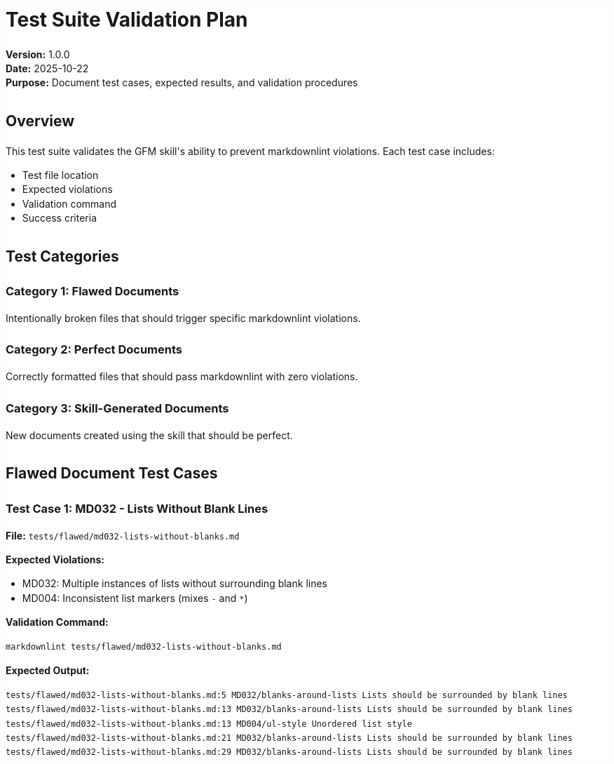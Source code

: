 # Test Suite Validation Plan

**Version:** 1.0.0  
**Date:** 2025-10-22  
**Purpose:** Document test cases, expected results, and validation procedures

## Overview

This test suite validates the GFM skill's ability to prevent markdownlint violations. Each test case includes:

- Test file location
- Expected violations
- Validation command
- Success criteria

## Test Categories

### Category 1: Flawed Documents

Intentionally broken files that should trigger specific markdownlint violations.

### Category 2: Perfect Documents

Correctly formatted files that should pass markdownlint with zero violations.

### Category 3: Skill-Generated Documents

New documents created using the skill that should be perfect.

## Flawed Document Test Cases

### Test Case 1: MD032 - Lists Without Blank Lines

**File:** `tests/flawed/md032-lists-without-blanks.md`

**Expected Violations:**

- MD032: Multiple instances of lists without surrounding blank lines
- MD004: Inconsistent list markers (mixes `-` and `*`)

**Validation Command:**

```bash
markdownlint tests/flawed/md032-lists-without-blanks.md
```

**Expected Output:**

```text
tests/flawed/md032-lists-without-blanks.md:5 MD032/blanks-around-lists Lists should be surrounded by blank lines
tests/flawed/md032-lists-without-blanks.md:13 MD032/blanks-around-lists Lists should be surrounded by blank lines
tests/flawed/md032-lists-without-blanks.md:13 MD004/ul-style Unordered list style
tests/flawed/md032-lists-without-blanks.md:21 MD032/blanks-around-lists Lists should be surrounded by blank lines
tests/flawed/md032-lists-without-blanks.md:29 MD032/blanks-around-lists Lists should be surrounded by blank lines
```

